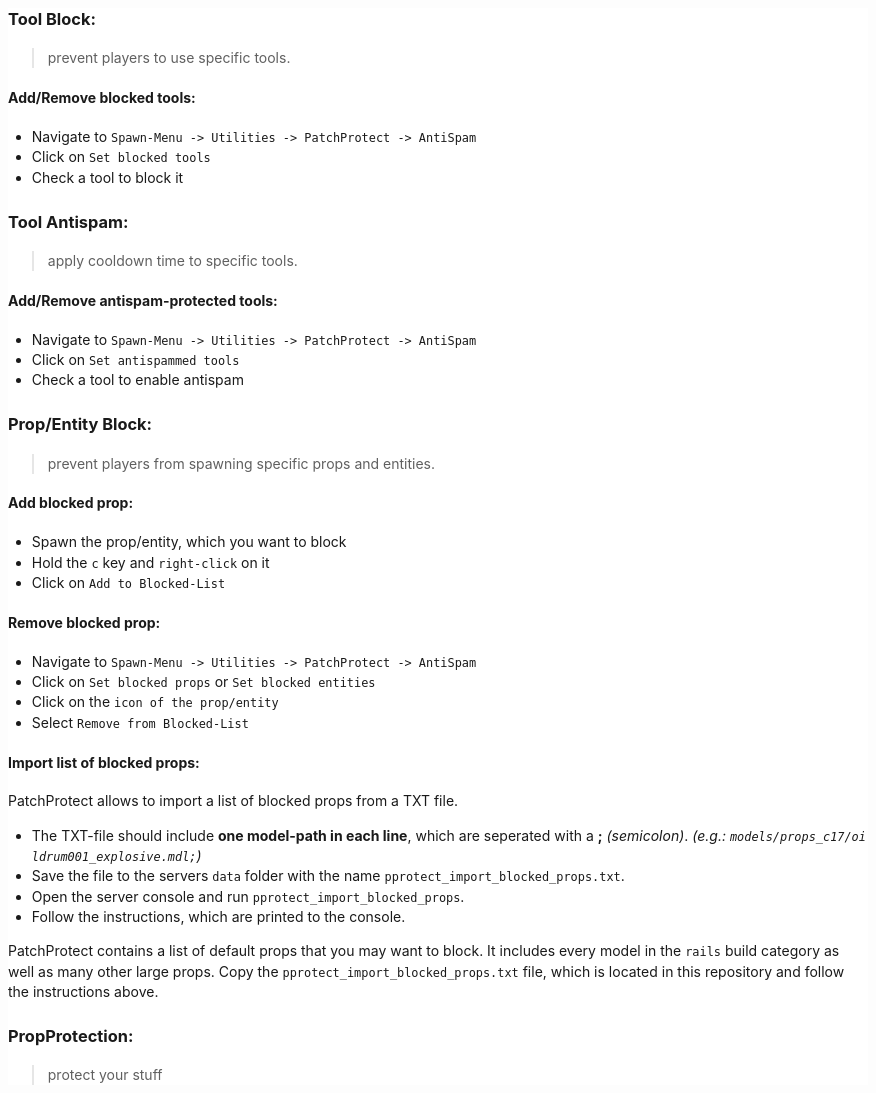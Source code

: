 ### Tool Block:

> prevent players to use specific tools.

#### Add/Remove blocked tools:

- Navigate to `Spawn-Menu -> Utilities -> PatchProtect -> AntiSpam`
- Click on `Set blocked tools`
- Check a tool to block it

### Tool Antispam:

> apply cooldown time to specific tools.

#### Add/Remove antispam-protected tools:

- Navigate to `Spawn-Menu -> Utilities -> PatchProtect -> AntiSpam`
- Click on `Set antispammed tools`
- Check a tool to enable antispam

### Prop/Entity Block:

> prevent players from spawning specific props and entities.

#### Add blocked prop:

- Spawn the prop/entity, which you want to block
- Hold the `c` key and `right-click` on it
- Click on `Add to Blocked-List`

#### Remove blocked prop:

- Navigate to `Spawn-Menu -> Utilities -> PatchProtect -> AntiSpam`
- Click on `Set blocked props` or `Set blocked entities`
- Click on the `icon of the prop/entity`
- Select `Remove from Blocked-List`

#### Import list of blocked props:

PatchProtect allows to import a list of blocked props from a TXT file.

- The TXT-file should include **one model-path in each line**, which are seperated with a **;** _(semicolon)_. _(e.g.: `models/props_c17/oildrum001_explosive.mdl;`)_
- Save the file to the servers `data` folder with the name `pprotect_import_blocked_props.txt`.
- Open the server console and run `pprotect_import_blocked_props`.
- Follow the instructions, which are printed to the console.

PatchProtect contains a list of default props that you may want to block. It includes every model in the `rails` build category as well as many other large props. Copy the `pprotect_import_blocked_props.txt` file, which is located in this repository and follow the instructions above.

### PropProtection:

> protect your stuff
